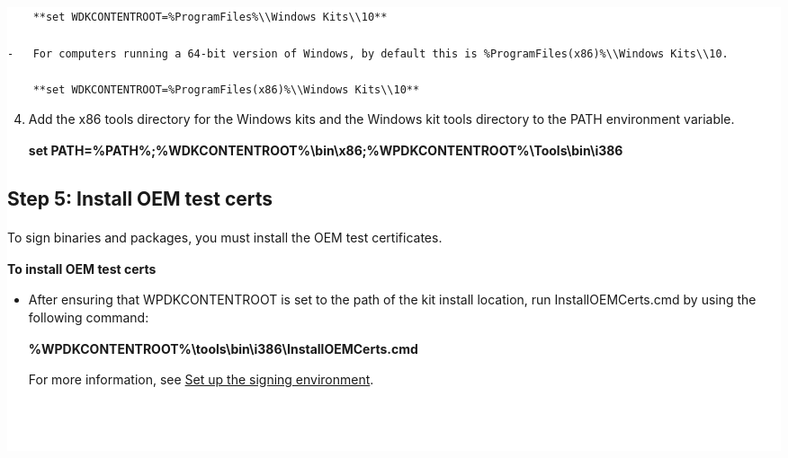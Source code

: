         **set WDKCONTENTROOT=%ProgramFiles%\\Windows Kits\\10**

    -   For computers running a 64-bit version of Windows, by default this is %ProgramFiles(x86)%\\Windows Kits\\10.

        **set WDKCONTENTROOT=%ProgramFiles(x86)%\\Windows Kits\\10**

4.  Add the x86 tools directory for the Windows kits and the Windows kit tools directory to the PATH environment variable.

    **set PATH=%PATH%;%WDKCONTENTROOT%\\bin\\x86;%WPDKCONTENTROOT%\\Tools\\bin\\i386**

## <span id="install_OEM_test_certs"></span><span id="install_oem_test_certs"></span><span id="INSTALL_OEM_TEST_CERTS"></span>Step 5: Install OEM test certs


To sign binaries and packages, you must install the OEM test certificates.

**To install OEM test certs**

-   After ensuring that WPDKCONTENTROOT is set to the path of the kit install location, run InstallOEMCerts.cmd by using the following command:

    **%WPDKCONTENTROOT%\\tools\\bin\\i386\\InstallOEMCerts.cmd**

    For more information, see [Set up the signing environment](https://msdn.microsoft.com/library/windows/hardware/dn756804).

 

 




